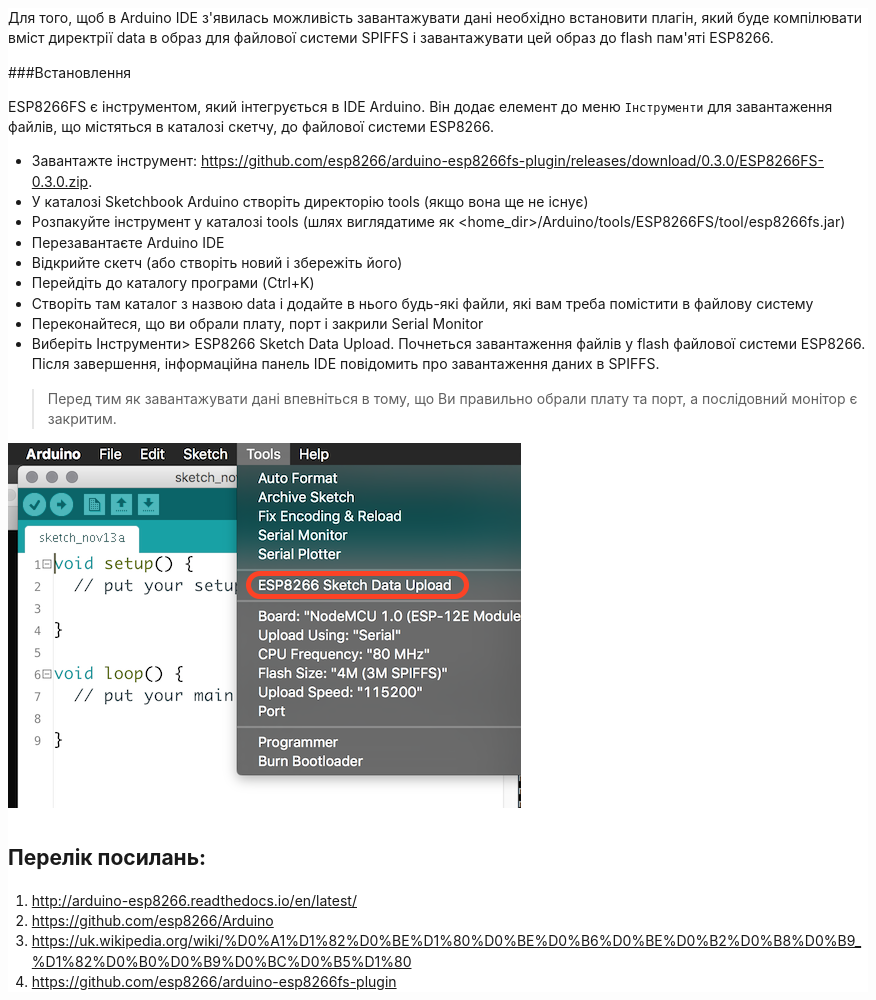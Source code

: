 Для того, щоб в Arduino IDE з'явилась можливість завантажувати дані необхідно встановити плагін, який буде компілювати вміст директрії data в образ для файлової системи SPIFFS і завантажувати цей образ до flash пам'яті ESP8266.

###Встановлення

ESP8266FS є інструментом, який інтегрується в IDE Arduino. Він додає елемент до меню `Інструменти` для завантаження файлів, що містяться в каталозі скетчу, до файлової системи ESP8266.
*	Завантажте інструмент: https://github.com/esp8266/arduino-esp8266fs-plugin/releases/download/0.3.0/ESP8266FS-0.3.0.zip.
*	У каталозі Sketchbook Arduino створіть директорію tools (якщо вона ще не існує)
*	Розпакуйте інструмент у каталозі tools (шлях виглядатиме як <home_dir>/Arduino/tools/ESP8266FS/tool/esp8266fs.jar)
*	Перезавантаєте Arduino IDE
*	Відкрийте скетч (або створіть новий і збережіть його)
*	Перейдіть до каталогу програми (Ctrl+K)
*	Створіть там каталог з назвою data і додайте в нього будь-які файли, які вам треба помістити в файлову систему
*	Переконайтеся, що ви обрали плату, порт і закрили Serial Monitor
*	Виберіть Інструменти> ESP8266 Sketch Data Upload. Почнеться завантаження файлів у flash файлової системи ESP8266. Після завершення, інформаційна панель IDE повідомить про завантаження даних в SPIFFS.



> Перед тим як завантажувати дані впевніться в тому, що Ви правильно обрали плату та порт, а послідовний монітор є закритим.
    


![Універсальна схема](Image/FS_sketch_data_upload.png)






[//]: ## "Завдання" 

Перелік посилань:	
---
1. http://arduino-esp8266.readthedocs.io/en/latest/
1. https://github.com/esp8266/Arduino
1. https://uk.wikipedia.org/wiki/%D0%A1%D1%82%D0%BE%D1%80%D0%BE%D0%B6%D0%BE%D0%B2%D0%B8%D0%B9_%D1%82%D0%B0%D0%B9%D0%BC%D0%B5%D1%80
1. https://github.com/esp8266/arduino-esp8266fs-plugin



